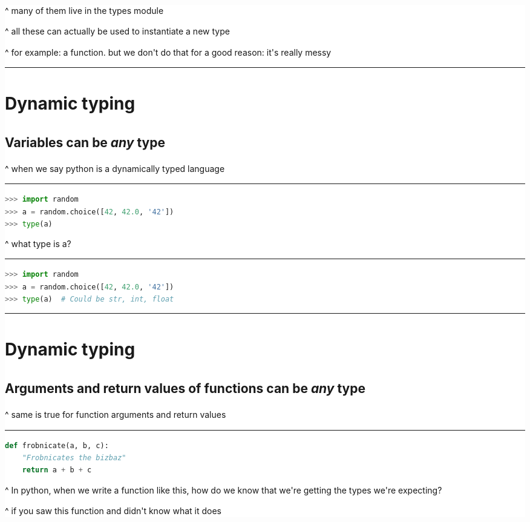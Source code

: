 
^ many of them live in the types module

^ all these can actually be used to instantiate a new
type

^ for example: a function. but we don't do that for a good reason: it's really messy

---

# Dynamic typing
## Variables can be _any_ type

^ when we say python is a dynamically typed language

---

```python
>>> import random
>>> a = random.choice([42, 42.0, '42'])
>>> type(a)
```

^ what type is a?

---

```python
>>> import random
>>> a = random.choice([42, 42.0, '42'])
>>> type(a)  # Could be str, int, float
```

---

# Dynamic typing
## Arguments and return values of functions can be _any_ type

^ same is true for function arguments and return values

---

```python
def frobnicate(a, b, c):
    "Frobnicates the bizbaz"
    return a + b + c
```

^ In python, when we write a function like this, how do we know that we're getting the types we're expecting?

^ if you saw this function and didn't know what it does


[^*]: Kinda.